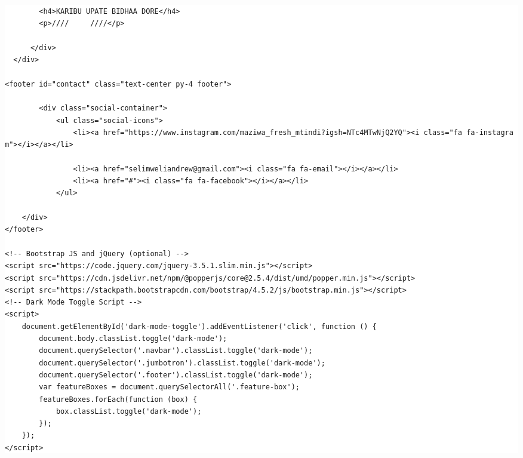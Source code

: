             <h4>KARIBU UPATE BIDHAA DORE</h4>
            <p>////     ////</p>
            
          </div>
      </div>

    <footer id="contact" class="text-center py-4 footer">
       
            <div class="social-container">
                <ul class="social-icons">
                    <li><a href="https://www.instagram.com/maziwa_fresh_mtindi?igsh=NTc4MTwNjQ2YQ"><i class="fa fa-instagram"></i></a></li>
                   
                    <li><a href="selimweliandrew@gmail.com"><i class="fa fa-email"></i></a></li>
                    <li><a href="#"><i class="fa fa-facebook"></i></a></li>
                </ul>
            
        </div>
    </footer>

    <!-- Bootstrap JS and jQuery (optional) -->
    <script src="https://code.jquery.com/jquery-3.5.1.slim.min.js"></script>
    <script src="https://cdn.jsdelivr.net/npm/@popperjs/core@2.5.4/dist/umd/popper.min.js"></script>
    <script src="https://stackpath.bootstrapcdn.com/bootstrap/4.5.2/js/bootstrap.min.js"></script>
    <!-- Dark Mode Toggle Script -->
    <script>
        document.getElementById('dark-mode-toggle').addEventListener('click', function () {
            document.body.classList.toggle('dark-mode');
            document.querySelector('.navbar').classList.toggle('dark-mode');
            document.querySelector('.jumbotron').classList.toggle('dark-mode');
            document.querySelector('.footer').classList.toggle('dark-mode');
            var featureBoxes = document.querySelectorAll('.feature-box');
            featureBoxes.forEach(function (box) {
                box.classList.toggle('dark-mode');
            });
        });
    </script>
</body>
</html>
